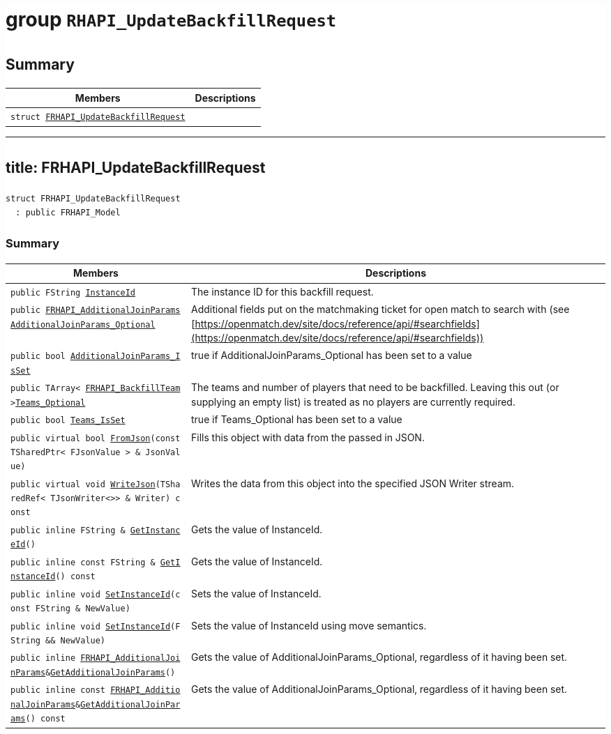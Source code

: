 # group `RHAPI_UpdateBackfillRequest` <a id="group__RHAPI__UpdateBackfillRequest"></a>

## Summary

 Members                        | Descriptions                                
--------------------------------|---------------------------------------------
`struct `[`FRHAPI_UpdateBackfillRequest`](#structFRHAPI__UpdateBackfillRequest) | 

---
title: FRHAPI_UpdateBackfillRequest
---

```
struct FRHAPI_UpdateBackfillRequest
  : public FRHAPI_Model
```

### Summary

 Members                        | Descriptions                                
--------------------------------|---------------------------------------------
`public FString `[`InstanceId`](#structFRHAPI__UpdateBackfillRequest_1acbaa3be50199297dc3d82ed419a938d2) | The instance ID for this backfill request.
`public `[`FRHAPI_AdditionalJoinParams`](RHAPI_AdditionalJoinParams.md#structFRHAPI__AdditionalJoinParams)` `[`AdditionalJoinParams_Optional`](#structFRHAPI__UpdateBackfillRequest_1a8733cb6e88822464ff00906f4343479b) | Additional fields put on the matchmaking ticket for open match to search with (see [https://openmatch.dev/site/docs/reference/api/#searchfields](https://openmatch.dev/site/docs/reference/api/#searchfields))
`public bool `[`AdditionalJoinParams_IsSet`](#structFRHAPI__UpdateBackfillRequest_1a5297552fe2ee8c2eb9f52dd6a8d4b747) | true if AdditionalJoinParams_Optional has been set to a value
`public TArray< `[`FRHAPI_BackfillTeam`](RHAPI_BackfillTeam.md#structFRHAPI__BackfillTeam)` > `[`Teams_Optional`](#structFRHAPI__UpdateBackfillRequest_1a0bcca01fbb64b7eb5cc8c6348f9b5a39) | The teams and number of players that need to be backfilled. Leaving this out (or supplying an empty list) is treated as no players are currently required.
`public bool `[`Teams_IsSet`](#structFRHAPI__UpdateBackfillRequest_1a868168ce21f43fa6d23f1cedf2780215) | true if Teams_Optional has been set to a value
`public virtual bool `[`FromJson`](#structFRHAPI__UpdateBackfillRequest_1aa644f87e5d515dd2903e6b4c9d38c17c)`(const TSharedPtr< FJsonValue > & JsonValue)` | Fills this object with data from the passed in JSON.
`public virtual void `[`WriteJson`](#structFRHAPI__UpdateBackfillRequest_1a111f75f07dfa000aaceec9d99716587a)`(TSharedRef< TJsonWriter<>> & Writer) const` | Writes the data from this object into the specified JSON Writer stream.
`public inline FString & `[`GetInstanceId`](#structFRHAPI__UpdateBackfillRequest_1a61f1f26aa48faa039a779543c7f630b8)`()` | Gets the value of InstanceId.
`public inline const FString & `[`GetInstanceId`](#structFRHAPI__UpdateBackfillRequest_1a3dbfdbe0ef551031df2c74a323d13d2d)`() const` | Gets the value of InstanceId.
`public inline void `[`SetInstanceId`](#structFRHAPI__UpdateBackfillRequest_1a10a4b8eeb324c2c1f2d2b59f2c048f9f)`(const FString & NewValue)` | Sets the value of InstanceId.
`public inline void `[`SetInstanceId`](#structFRHAPI__UpdateBackfillRequest_1a79f190409c36825e1a86413635f94a74)`(FString && NewValue)` | Sets the value of InstanceId using move semantics.
`public inline `[`FRHAPI_AdditionalJoinParams`](RHAPI_AdditionalJoinParams.md#structFRHAPI__AdditionalJoinParams)` & `[`GetAdditionalJoinParams`](#structFRHAPI__UpdateBackfillRequest_1a5d539b1d5ccc559f654522982d88c25f)`()` | Gets the value of AdditionalJoinParams_Optional, regardless of it having been set.
`public inline const `[`FRHAPI_AdditionalJoinParams`](RHAPI_AdditionalJoinParams.md#structFRHAPI__AdditionalJoinParams)` & `[`GetAdditionalJoinParams`](#structFRHAPI__UpdateBackfillRequest_1a5578394f77774e81b5023a342a37b91d)`() const` | Gets the value of AdditionalJoinParams_Optional, regardless of it having been set.